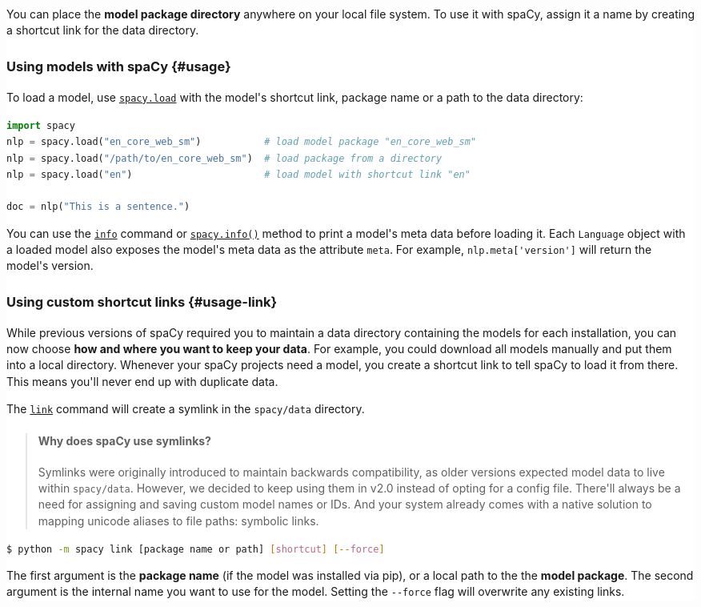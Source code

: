 You can place the **model package directory** anywhere on your local file
system. To use it with spaCy, assign it a name by creating a shortcut link for
the data directory.

### Using models with spaCy {#usage}

To load a model, use [`spacy.load`](/api/top-level#spacy.load) with the model's
shortcut link, package name or a path to the data directory:

```python
import spacy
nlp = spacy.load("en_core_web_sm")           # load model package "en_core_web_sm"
nlp = spacy.load("/path/to/en_core_web_sm")  # load package from a directory
nlp = spacy.load("en")                       # load model with shortcut link "en"

doc = nlp("This is a sentence.")
```

<Infobox title="Tip: Preview model info">

You can use the [`info`](/api/cli#info) command or
[`spacy.info()`](/api/top-level#spacy.info) method to print a model's meta data
before loading it. Each `Language` object with a loaded model also exposes the
model's meta data as the attribute `meta`. For example, `nlp.meta['version']`
will return the model's version.

</Infobox>

### Using custom shortcut links {#usage-link}

While previous versions of spaCy required you to maintain a data directory
containing the models for each installation, you can now choose **how and where
you want to keep your data**. For example, you could download all models
manually and put them into a local directory. Whenever your spaCy projects need
a model, you create a shortcut link to tell spaCy to load it from there. This
means you'll never end up with duplicate data.

The [`link`](/api/cli#link) command will create a symlink in the `spacy/data`
directory.

> #### Why does spaCy use symlinks?
>
> Symlinks were originally introduced to maintain backwards compatibility, as
> older versions expected model data to live within `spacy/data`. However, we
> decided to keep using them in v2.0 instead of opting for a config file.
> There'll always be a need for assigning and saving custom model names or IDs.
> And your system already comes with a native solution to mapping unicode
> aliases to file paths: symbolic links.

```bash
$ python -m spacy link [package name or path] [shortcut] [--force]
```

The first argument is the **package name** (if the model was installed via pip),
or a local path to the the **model package**. The second argument is the
internal name you want to use for the model. Setting the `--force` flag will
overwrite any existing links.
